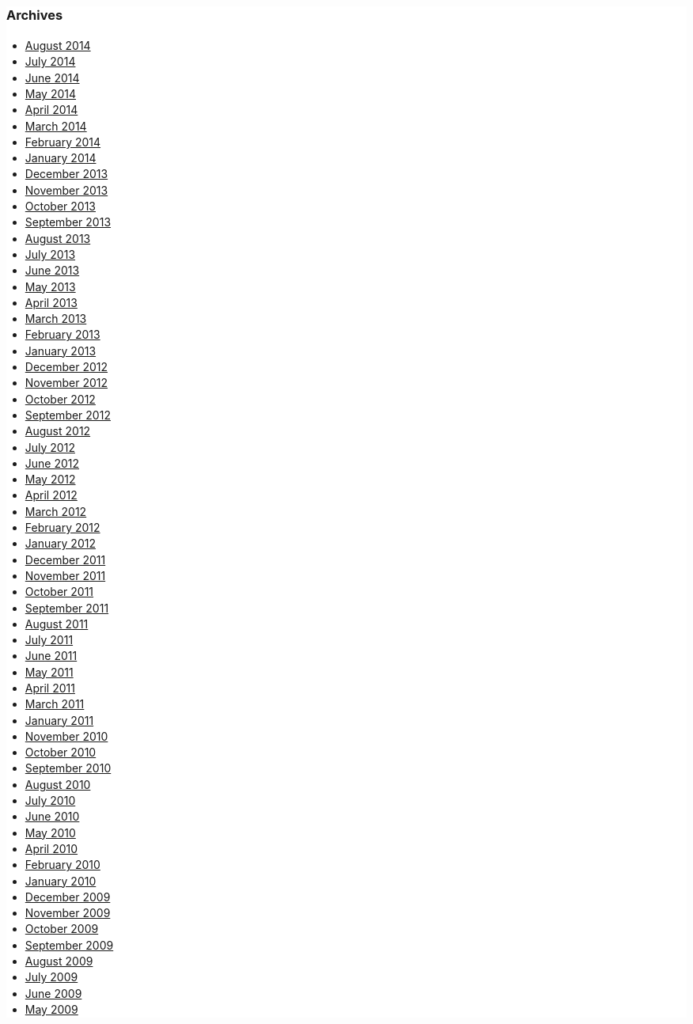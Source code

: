 ### Archives

-   [August 2014](http://hapgood.us/2014/08/)
-   [July 2014](http://hapgood.us/2014/07/)
-   [June 2014](http://hapgood.us/2014/06/)
-   [May 2014](http://hapgood.us/2014/05/)
-   [April 2014](http://hapgood.us/2014/04/)
-   [March 2014](http://hapgood.us/2014/03/)
-   [February 2014](http://hapgood.us/2014/02/)
-   [January 2014](http://hapgood.us/2014/01/)
-   [December 2013](http://hapgood.us/2013/12/)
-   [November 2013](http://hapgood.us/2013/11/)
-   [October 2013](http://hapgood.us/2013/10/)
-   [September 2013](http://hapgood.us/2013/09/)
-   [August 2013](http://hapgood.us/2013/08/)
-   [July 2013](http://hapgood.us/2013/07/)
-   [June 2013](http://hapgood.us/2013/06/)
-   [May 2013](http://hapgood.us/2013/05/)
-   [April 2013](http://hapgood.us/2013/04/)
-   [March 2013](http://hapgood.us/2013/03/)
-   [February 2013](http://hapgood.us/2013/02/)
-   [January 2013](http://hapgood.us/2013/01/)
-   [December 2012](http://hapgood.us/2012/12/)
-   [November 2012](http://hapgood.us/2012/11/)
-   [October 2012](http://hapgood.us/2012/10/)
-   [September 2012](http://hapgood.us/2012/09/)
-   [August 2012](http://hapgood.us/2012/08/)
-   [July 2012](http://hapgood.us/2012/07/)
-   [June 2012](http://hapgood.us/2012/06/)
-   [May 2012](http://hapgood.us/2012/05/)
-   [April 2012](http://hapgood.us/2012/04/)
-   [March 2012](http://hapgood.us/2012/03/)
-   [February 2012](http://hapgood.us/2012/02/)
-   [January 2012](http://hapgood.us/2012/01/)
-   [December 2011](http://hapgood.us/2011/12/)
-   [November 2011](http://hapgood.us/2011/11/)
-   [October 2011](http://hapgood.us/2011/10/)
-   [September 2011](http://hapgood.us/2011/09/)
-   [August 2011](http://hapgood.us/2011/08/)
-   [July 2011](http://hapgood.us/2011/07/)
-   [June 2011](http://hapgood.us/2011/06/)
-   [May 2011](http://hapgood.us/2011/05/)
-   [April 2011](http://hapgood.us/2011/04/)
-   [March 2011](http://hapgood.us/2011/03/)
-   [January 2011](http://hapgood.us/2011/01/)
-   [November 2010](http://hapgood.us/2010/11/)
-   [October 2010](http://hapgood.us/2010/10/)
-   [September 2010](http://hapgood.us/2010/09/)
-   [August 2010](http://hapgood.us/2010/08/)
-   [July 2010](http://hapgood.us/2010/07/)
-   [June 2010](http://hapgood.us/2010/06/)
-   [May 2010](http://hapgood.us/2010/05/)
-   [April 2010](http://hapgood.us/2010/04/)
-   [February 2010](http://hapgood.us/2010/02/)
-   [January 2010](http://hapgood.us/2010/01/)
-   [December 2009](http://hapgood.us/2009/12/)
-   [November 2009](http://hapgood.us/2009/11/)
-   [October 2009](http://hapgood.us/2009/10/)
-   [September 2009](http://hapgood.us/2009/09/)
-   [August 2009](http://hapgood.us/2009/08/)
-   [July 2009](http://hapgood.us/2009/07/)
-   [June 2009](http://hapgood.us/2009/06/)
-   [May 2009](http://hapgood.us/2009/05/)